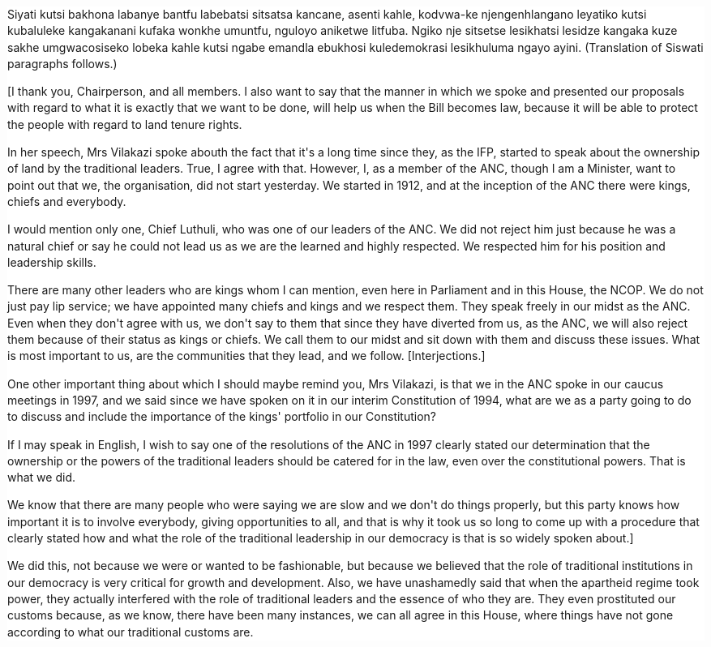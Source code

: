 Siyati kutsi bakhona  labanye  bantfu  labebatsi  sitsatsa  kancane,  asenti
kahle,  kodvwa-ke  njengenhlangano  leyatiko  kutsi  kubaluleke  kangakanani
kufaka  wonkhe  umuntfu,  nguloyo  aniketwe  litfuba.  Ngiko  nje   sitsetse
lesikhatsi lesidze kangaka  kuze  sakhe  umgwacosiseko  lobeka  kahle  kutsi
ngabe emandla ebukhosi kuledemokrasi lesikhuluma ngayo  ayini.  (Translation
of Siswati paragraphs follows.)

[I thank you, Chairperson, and all members. I also  want  to  say  that  the
manner in which we spoke and presented our proposals with regard to what  it
is exactly that we want to be done, will help us when the Bill becomes  law,
because it will be able to protect the people with  regard  to  land  tenure
rights.

In her speech, Mrs Vilakazi spoke abouth the fact  that  it's  a  long  time
since they, as the IFP, started to speak about the ownership of land by  the
traditional leaders. True, I agree with that. However, I,  as  a  member  of
the  ANC,  though  I  am  a  Minister,  want  to  point  out  that  we,  the
organisation, did not start yesterday.  We  started  in  1912,  and  at  the
inception of the ANC there were kings, chiefs and everybody.

I would mention only one, Chief Luthuli, who was one of our leaders  of  the
ANC. We did not reject him just because he was a natural  chief  or  say  he
could not lead us as we are the learned and highly respected.  We  respected
him for his position and leadership skills.

There are many other leaders who are kings whom I can mention, even here  in
Parliament and in this House, the NCOP. We do not just pay lip  service;  we
have appointed many chiefs and kings and we respect them. They speak  freely
in our midst as the ANC. Even when they don't agree with us,  we  don't  say
to them that since they have diverted from us, as  the  ANC,  we  will  also
reject them because of their status as kings or chiefs. We call them to  our
midst and sit down  with  them  and  discuss  these  issues.  What  is  most
important to us,  are  the  communities  that  they  lead,  and  we  follow.
[Interjections.]

One other important thing  about  which  I  should  maybe  remind  you,  Mrs
Vilakazi, is that we in the ANC spoke in our caucus meetings  in  1997,  and
we said since we have spoken on it in  our  interim  Constitution  of  1994,
what are we as a party going to do to discuss and include the importance  of
the kings' portfolio in our Constitution?

If I may speak in English, I wish to say one of the resolutions of  the  ANC
in 1997 clearly stated our determination that the ownership  or  the  powers
of the traditional leaders should be catered for in the law, even  over  the
constitutional powers. That is what we did.

We know that there are many people who were saying we are slow and we  don't
do things properly, but this party knows how  important  it  is  to  involve
everybody, giving opportunities to all, and that is why it took us  so  long
to come up with a procedure that clearly stated how and  what  the  role  of
the traditional leadership in our democracy is  that  is  so  widely  spoken
about.]

We did this, not because we were or wanted to be  fashionable,  but  because
we believed that the role of traditional institutions in  our  democracy  is
very critical for growth and development. Also,  we  have  unashamedly  said
that when the apartheid regime took power,  they  actually  interfered  with
the role of traditional leaders and the essence of who they are.  They  even
prostituted  our  customs  because,  as  we  know,  there  have  been   many
instances, we can all agree in  this  House,  where  things  have  not  gone
according to what our traditional customs are.
